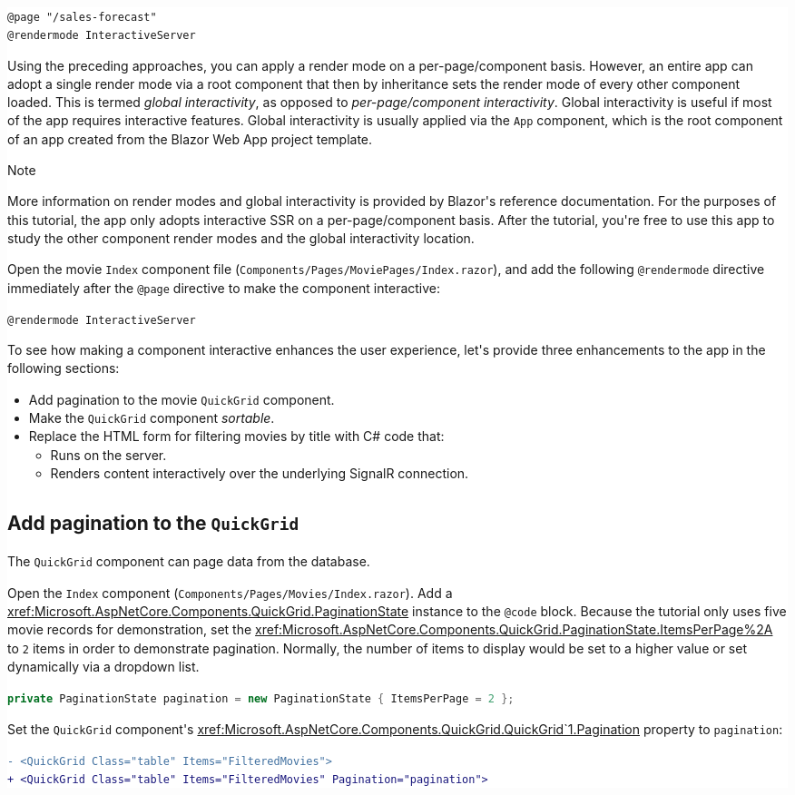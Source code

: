   ```razor
  @page "/sales-forecast"
  @rendermode InteractiveServer
  ```

Using the preceding approaches, you can apply a render mode on a per-page/component basis. However, an entire app can adopt a single render mode via a root component that then by inheritance sets the render mode of every other component loaded. This is termed *global interactivity*, as opposed to *per-page/component interactivity*. Global interactivity is useful if most of the app requires interactive features. Global interactivity is usually applied via the `App` component, which is the root component of an app created from the Blazor Web App project template.

> [!NOTE]
> More information on render modes and global interactivity is provided by Blazor's reference documentation. For the purposes of this tutorial, the app only adopts interactive SSR on a per-page/component basis. After the tutorial, you're free to use this app to study the other component render modes and the global interactivity location.

Open the movie `Index` component file (`Components/Pages/MoviePages/Index.razor`), and add the following `@rendermode` directive immediately after the `@page` directive to make the component interactive:

```diff
@rendermode InteractiveServer
```

To see how making a component interactive enhances the user experience, let's provide three enhancements to the app in the following sections:

* Add pagination to the movie `QuickGrid` component.
* Make the `QuickGrid` component *sortable*.
* Replace the HTML form for filtering movies by title with C# code that:
  * Runs on the server.
  * Renders content interactively over the underlying SignalR connection.

## Add pagination to the `QuickGrid`

The `QuickGrid` component can page data from the database.

Open the `Index` component (`Components/Pages/Movies/Index.razor`). Add a <xref:Microsoft.AspNetCore.Components.QuickGrid.PaginationState> instance to the `@code` block. Because the tutorial only uses five movie records for demonstration, set the <xref:Microsoft.AspNetCore.Components.QuickGrid.PaginationState.ItemsPerPage%2A> to `2` items in order to demonstrate pagination. Normally, the number of items to display would be set to a higher value or set dynamically via a dropdown list.

```csharp
private PaginationState pagination = new PaginationState { ItemsPerPage = 2 };
```

Set the `QuickGrid` component's <xref:Microsoft.AspNetCore.Components.QuickGrid.QuickGrid`1.Pagination> property to `pagination`:

```diff
- <QuickGrid Class="table" Items="FilteredMovies">
+ <QuickGrid Class="table" Items="FilteredMovies" Pagination="pagination">
```
